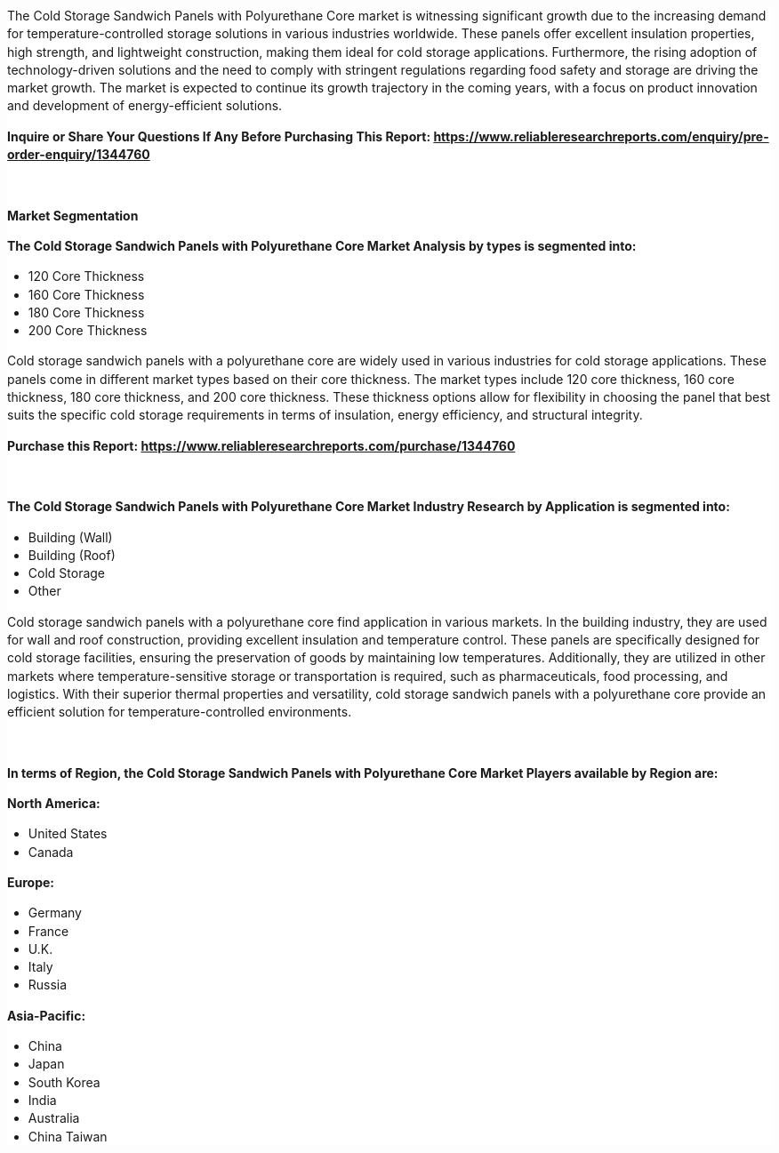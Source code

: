 <p><p>The Cold Storage Sandwich Panels with Polyurethane Core market is witnessing significant growth due to the increasing demand for temperature-controlled storage solutions in various industries worldwide. These panels offer excellent insulation properties, high strength, and lightweight construction, making them ideal for cold storage applications. Furthermore, the rising adoption of technology-driven solutions and the need to comply with stringent regulations regarding food safety and storage are driving the market growth. The market is expected to continue its growth trajectory in the coming years, with a focus on product innovation and development of energy-efficient solutions.</p></p>
<p><strong>Inquire or Share Your Questions If Any Before Purchasing This Report: <a href="https://www.reliableresearchreports.com/enquiry/pre-order-enquiry/1344760">https://www.reliableresearchreports.com/enquiry/pre-order-enquiry/1344760</a></strong></p>
<p>&nbsp;</p>
<p><strong>Market Segmentation</strong></p>
<p><strong>The Cold Storage Sandwich Panels with Polyurethane Core Market Analysis by types is segmented into:</strong></p>
<p><ul><li>120 Core Thickness</li><li>160 Core Thickness</li><li>180 Core Thickness</li><li>200 Core Thickness</li></ul></p>
<p><p>Cold storage sandwich panels with a polyurethane core are widely used in various industries for cold storage applications. These panels come in different market types based on their core thickness. The market types include 120 core thickness, 160 core thickness, 180 core thickness, and 200 core thickness. These thickness options allow for flexibility in choosing the panel that best suits the specific cold storage requirements in terms of insulation, energy efficiency, and structural integrity.</p></p>
<p><strong>Purchase this Report:&nbsp;<a href="https://www.reliableresearchreports.com/purchase/1344760">https://www.reliableresearchreports.com/purchase/1344760</a></strong></p>
<p>&nbsp;</p>
<p><strong>The Cold Storage Sandwich Panels with Polyurethane Core Market Industry Research by Application is segmented into:</strong></p>
<p><ul><li>Building (Wall)</li><li>Building (Roof)</li><li>Cold Storage</li><li>Other</li></ul></p>
<p><p>Cold storage sandwich panels with a polyurethane core find application in various markets. In the building industry, they are used for wall and roof construction, providing excellent insulation and temperature control. These panels are specifically designed for cold storage facilities, ensuring the preservation of goods by maintaining low temperatures. Additionally, they are utilized in other markets where temperature-sensitive storage or transportation is required, such as pharmaceuticals, food processing, and logistics. With their superior thermal properties and versatility, cold storage sandwich panels with a polyurethane core provide an efficient solution for temperature-controlled environments.</p></p>
<p>&nbsp;</p>
<p><strong>In terms of Region, the Cold Storage Sandwich Panels with Polyurethane Core Market Players available by Region are:</strong></p>
<p>
    <p> <strong> North America: </strong>
        <ul>
            <li>United States</li>
            <li>Canada</li>
        </ul>
        </p> 
    <p> <strong> Europe: </strong>
        <ul>
            <li>Germany</li>
            <li>France</li>
            <li>U.K.</li>
            <li>Italy</li>
            <li>Russia</li>
        </ul>
        </p> 
    <p> <strong> Asia-Pacific: </strong>
        <ul>
            <li>China</li>
            <li>Japan</li>
            <li>South Korea</li>
            <li>India</li>
            <li>Australia</li>
            <li>China Taiwan</li>